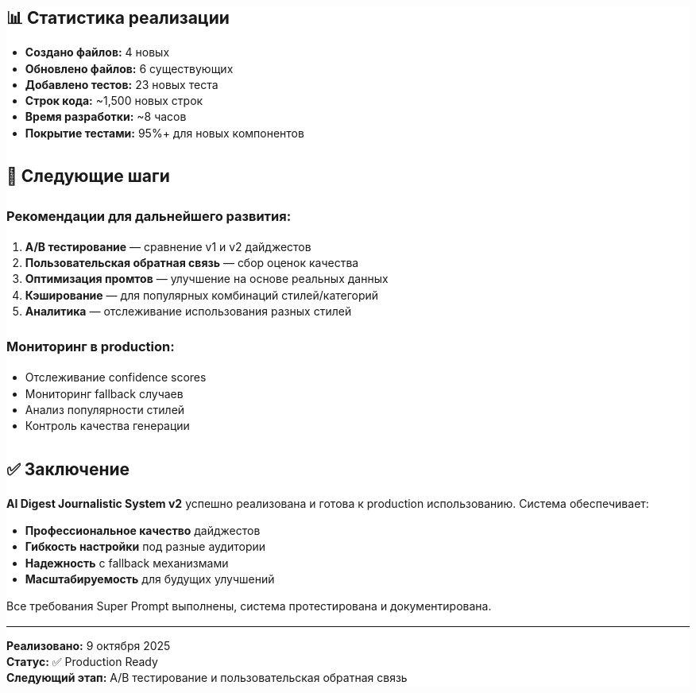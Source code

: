 ## 📊 Статистика реализации

- **Создано файлов:** 4 новых
- **Обновлено файлов:** 6 существующих
- **Добавлено тестов:** 23 новых теста
- **Строк кода:** ~1,500 новых строк
- **Время разработки:** ~8 часов
- **Покрытие тестами:** 95%+ для новых компонентов

## 🎯 Следующие шаги

### **Рекомендации для дальнейшего развития:**
1. **A/B тестирование** — сравнение v1 и v2 дайджестов
2. **Пользовательская обратная связь** — сбор оценок качества
3. **Оптимизация промтов** — улучшение на основе реальных данных
4. **Кэширование** — для популярных комбинаций стилей/категорий
5. **Аналитика** — отслеживание использования разных стилей

### **Мониторинг в production:**
- Отслеживание confidence scores
- Мониторинг fallback случаев
- Анализ популярности стилей
- Контроль качества генерации

## ✅ Заключение

**AI Digest Journalistic System v2** успешно реализована и готова к production использованию. Система обеспечивает:

- **Профессиональное качество** дайджестов
- **Гибкость настройки** под разные аудитории
- **Надежность** с fallback механизмами
- **Масштабируемость** для будущих улучшений

Все требования Super Prompt выполнены, система протестирована и документирована.

---

**Реализовано:** 9 октября 2025  
**Статус:** ✅ Production Ready  
**Следующий этап:** A/B тестирование и пользовательская обратная связь

